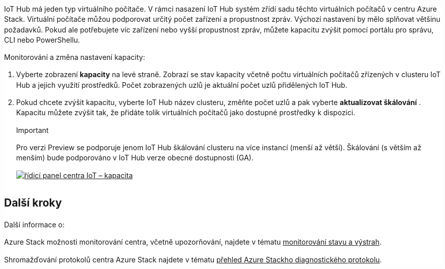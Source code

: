 IoT Hub má jeden typ virtuálního počítače. V rámci nasazení IoT Hub systém zřídí sadu těchto virtuálních počítačů v centru Azure Stack. Virtuální počítače můžou podporovat určitý počet zařízení a propustnost zpráv. Výchozí nastavení by mělo splňovat většinu požadavků. Pokud ale potřebujete víc zařízení nebo vyšší propustnost zpráv, můžete kapacitu zvýšit pomocí portálu pro správu, CLI nebo PowerShellu. 

Monitorování a změna nastavení kapacity:

1. Vyberte zobrazení **kapacity** na levé straně. Zobrazí se stav kapacity včetně počtu virtuálních počítačů zřízených v clusteru IoT Hub a jejich využití prostředků. Počet zobrazených uzlů je aktuální počet uzlů přidělených IoT Hub. 

2. Pokud chcete zvýšit kapacitu, vyberte IoT Hub název clusteru, změňte počet uzlů a pak vyberte **aktualizovat škálování** . Kapacitu můžete zvýšit tak, že přidáte tolik virtuálních počítačů jako dostupné prostředky k dispozici.

   > [!IMPORTANT]
   > Pro verzi Preview se podporuje jenom IoT Hub škálování clusteru na více instancí (menší až větší). Škálování (s větším až menším) bude podporováno v IoT Hub verze obecné dostupnosti (GA).

   [![řídicí panel centra IoT – kapacita](media\iot-hub-rp-manage\dashboard-rp-iot-hub-capacity.png)](media\iot-hub-rp-manage-capacity\dashboard-rp-iot-hub-capacity.png#lightbox)


## <a name="next-steps"></a>Další kroky

Další informace o:

Azure Stack možnosti monitorování centra, včetně upozorňování, najdete v tématu [monitorování stavu a výstrah](azure-stack-monitor-health.md).

Shromažďování protokolů centra Azure Stack najdete v tématu [přehled Azure Stackho diagnostického protokolu](azure-stack-diagnostic-log-collection-overview.md).

